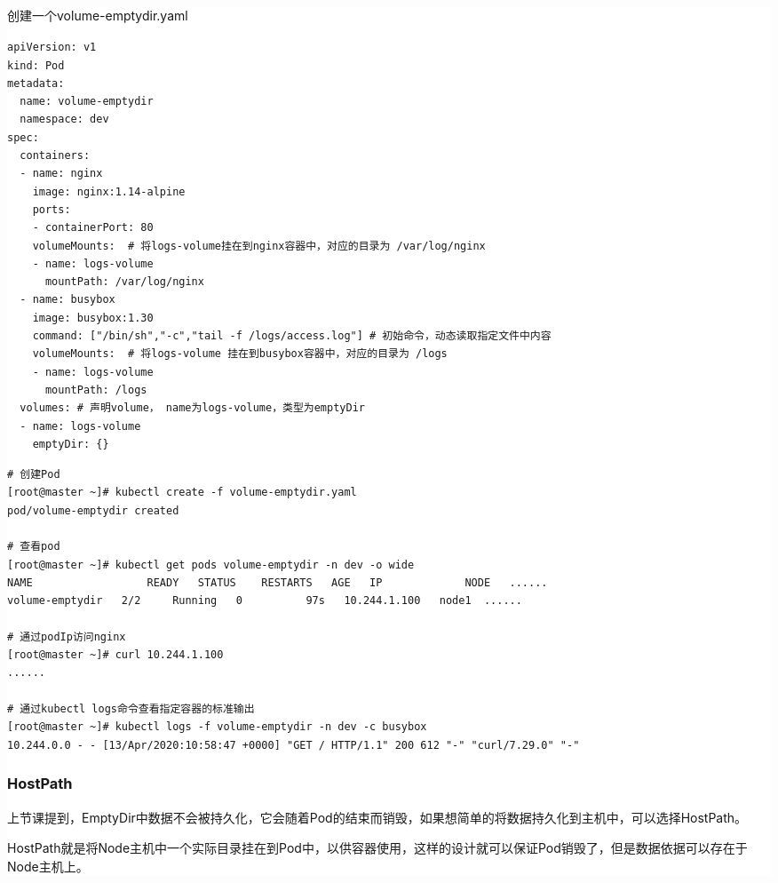 创建一个volume-emptydir.yaml

```
apiVersion: v1
kind: Pod
metadata:
  name: volume-emptydir
  namespace: dev
spec:
  containers:
  - name: nginx
    image: nginx:1.14-alpine
    ports:
    - containerPort: 80
    volumeMounts:  # 将logs-volume挂在到nginx容器中，对应的目录为 /var/log/nginx
    - name: logs-volume
      mountPath: /var/log/nginx
  - name: busybox
    image: busybox:1.30
    command: ["/bin/sh","-c","tail -f /logs/access.log"] # 初始命令，动态读取指定文件中内容
    volumeMounts:  # 将logs-volume 挂在到busybox容器中，对应的目录为 /logs
    - name: logs-volume
      mountPath: /logs
  volumes: # 声明volume， name为logs-volume，类型为emptyDir
  - name: logs-volume
    emptyDir: {}
```

```
# 创建Pod
[root@master ~]# kubectl create -f volume-emptydir.yaml
pod/volume-emptydir created

# 查看pod
[root@master ~]# kubectl get pods volume-emptydir -n dev -o wide
NAME                  READY   STATUS    RESTARTS   AGE   IP             NODE   ...... 
volume-emptydir   2/2     Running   0          97s   10.244.1.100   node1  ......

# 通过podIp访问nginx
[root@master ~]# curl 10.244.1.100
......

# 通过kubectl logs命令查看指定容器的标准输出
[root@master ~]# kubectl logs -f volume-emptydir -n dev -c busybox
10.244.0.0 - - [13/Apr/2020:10:58:47 +0000] "GET / HTTP/1.1" 200 612 "-" "curl/7.29.0" "-"
```

### HostPath

上节课提到，EmptyDir中数据不会被持久化，它会随着Pod的结束而销毁，如果想简单的将数据持久化到主机中，可以选择HostPath。

HostPath就是将Node主机中一个实际目录挂在到Pod中，以供容器使用，这样的设计就可以保证Pod销毁了，但是数据依据可以存在于Node主机上。
